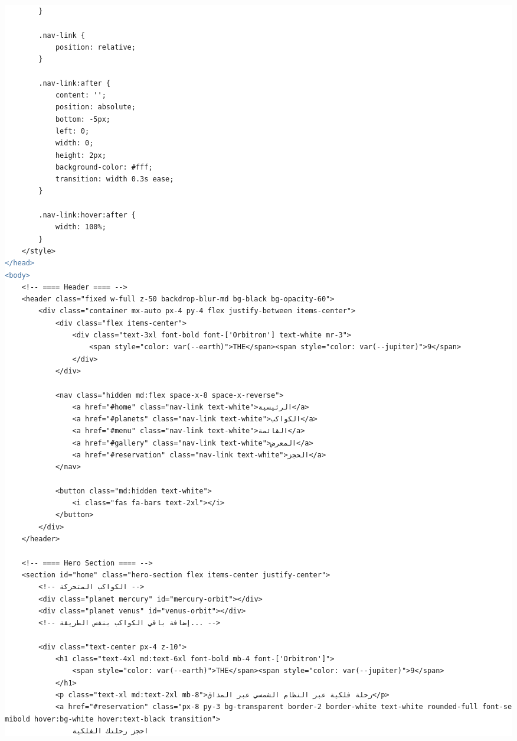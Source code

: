 ```diff
        }
        
        .nav-link {
            position: relative;
        }
        
        .nav-link:after {
            content: '';
            position: absolute;
            bottom: -5px;
            left: 0;
            width: 0;
            height: 2px;
            background-color: #fff;
            transition: width 0.3s ease;
        }
        
        .nav-link:hover:after {
            width: 100%;
        }
    </style>
</head>
<body>
    <!-- ==== Header ==== -->
    <header class="fixed w-full z-50 backdrop-blur-md bg-black bg-opacity-60">
        <div class="container mx-auto px-4 py-4 flex justify-between items-center">
            <div class="flex items-center">
                <div class="text-3xl font-bold font-['Orbitron'] text-white mr-3">
                    <span style="color: var(--earth)">THE</span><span style="color: var(--jupiter)">9</span>
                </div>
            </div>
            
            <nav class="hidden md:flex space-x-8 space-x-reverse">
                <a href="#home" class="nav-link text-white">الرئيسية</a>
                <a href="#planets" class="nav-link text-white">الكواكب</a>
                <a href="#menu" class="nav-link text-white">القائمة</a>
                <a href="#gallery" class="nav-link text-white">المعرض</a>
                <a href="#reservation" class="nav-link text-white">الحجز</a>
            </nav>
            
            <button class="md:hidden text-white">
                <i class="fas fa-bars text-2xl"></i>
            </button>
        </div>
    </header>

    <!-- ==== Hero Section ==== -->
    <section id="home" class="hero-section flex items-center justify-center">
        <!-- الكواكب المتحركة -->
        <div class="planet mercury" id="mercury-orbit"></div>
        <div class="planet venus" id="venus-orbit"></div>
        <!-- إضافة باقي الكواكب بنفس الطريقة... -->
        
        <div class="text-center px-4 z-10">
            <h1 class="text-4xl md:text-6xl font-bold mb-4 font-['Orbitron']">
                <span style="color: var(--earth)">THE</span><span style="color: var(--jupiter)">9</span>
            </h1>
            <p class="text-xl md:text-2xl mb-8">رحلة فلكية عبر النظام الشمسي عبر المذاق</p>
            <a href="#reservation" class="px-8 py-3 bg-transparent border-2 border-white text-white rounded-full font-semibold hover:bg-white hover:text-black transition">
                احجز رحلتك الفلكية
```
